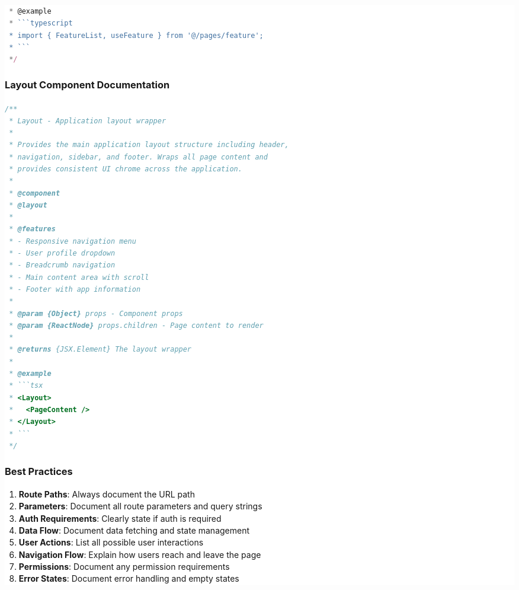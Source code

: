 ```typescript
 * @example
 * ```typescript
 * import { FeatureList, useFeature } from '@/pages/feature';
 * ```
 */
```

### Layout Component Documentation

```typescript
/**
 * Layout - Application layout wrapper
 * 
 * Provides the main application layout structure including header,
 * navigation, sidebar, and footer. Wraps all page content and
 * provides consistent UI chrome across the application.
 * 
 * @component
 * @layout
 * 
 * @features
 * - Responsive navigation menu
 * - User profile dropdown
 * - Breadcrumb navigation
 * - Main content area with scroll
 * - Footer with app information
 * 
 * @param {Object} props - Component props
 * @param {ReactNode} props.children - Page content to render
 * 
 * @returns {JSX.Element} The layout wrapper
 * 
 * @example
 * ```tsx
 * <Layout>
 *   <PageContent />
 * </Layout>
 * ```
 */
```

### Best Practices

1. **Route Paths**: Always document the URL path
2. **Parameters**: Document all route parameters and query strings
3. **Auth Requirements**: Clearly state if auth is required
4. **Data Flow**: Document data fetching and state management
5. **User Actions**: List all possible user interactions
6. **Navigation Flow**: Explain how users reach and leave the page
7. **Permissions**: Document any permission requirements
8. **Error States**: Document error handling and empty states
